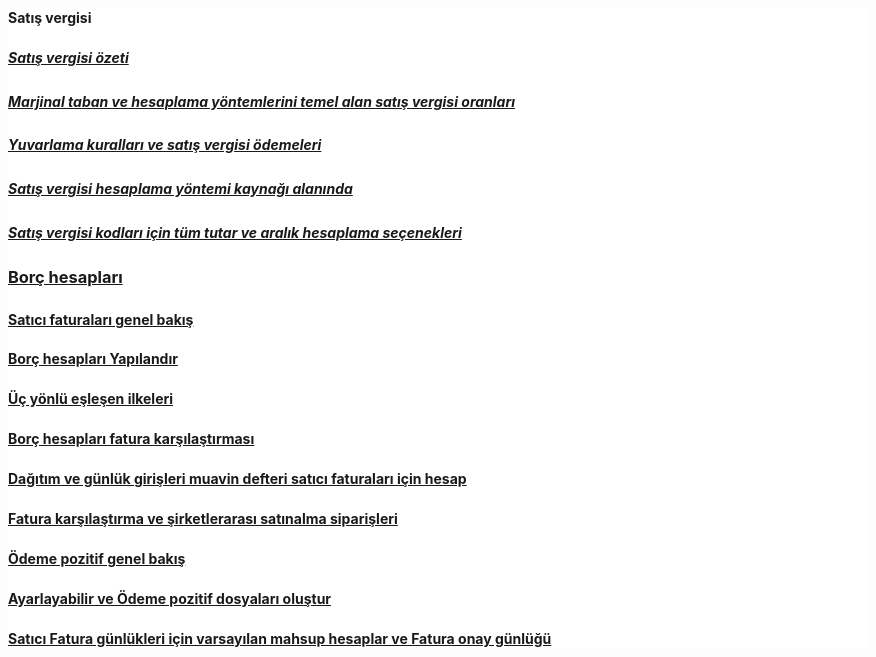 #### Satış vergisi
##### [Satış vergisi özeti](/dynamics365/unified-operations/financials/general-ledger/indirect-taxes-overview?toc=/dynamics365/unified-operations/financials/toc.json)
##### [Marjinal taban ve hesaplama yöntemlerini temel alan satış vergisi oranları](/dynamics365/unified-operations/financials/general-ledger/marginal-base-field?toc=/dynamics365/unified-operations/financials/toc.json)
##### [Yuvarlama kuralları ve satış vergisi ödemeleri](/dynamics365/unified-operations/financials/general-ledger/round-sales-tax-payments?toc=/dynamics365/unified-operations/financials/toc.json)
##### [Satış vergisi hesaplama yöntemi kaynağı alanında](/dynamics365/unified-operations/financials/general-ledger/sales-tax-calculation-methods-origin-field?toc=/dynamics365/unified-operations/financials/toc.json)
##### [Satış vergisi kodları için tüm tutar ve aralık hesaplama seçenekleri](/dynamics365/unified-operations/financials/general-ledger/whole-amount-interval-options-sales-tax-codes?toc=/dynamics365/unified-operations/financials/toc.json)

### [Borç hesapları](/dynamics365/unified-operations/financials/accounts-payable/accounts-payable?toc=/dynamics365/unified-operations/financials/toc.json)
#### [Satıcı faturaları genel bakış](/dynamics365/unified-operations/financials/accounts-payable/vendor-invoices-overview?toc=/dynamics365/unified-operations/financials/toc.json)
#### [Borç hesapları Yapılandır](/dynamics365/unified-operations/financials/accounts-payable/accounts-payable-overview?toc=/dynamics365/unified-operations/financials/toc.json)
#### [Üç yönlü eşleşen ilkeleri](/dynamics365/unified-operations/financials/accounts-payable/three-way-matching-policies?toc=/dynamics365/unified-operations/financials/toc.json)
#### [Borç hesapları fatura karşılaştırması](/dynamics365/unified-operations/financials/accounts-payable/accounts-payable-invoice-matching?toc=/dynamics365/unified-operations/financials/toc.json)
#### [Dağıtım ve günlük girişleri muavin defteri satıcı faturaları için hesap](/dynamics365/unified-operations/financials/accounts-payable/accounting-distributions-subledger-journal-entries-vendor-invoices?toc=/dynamics365/unified-operations/financials/toc.json)
#### [Fatura karşılaştırma ve şirketlerarası satınalma siparişleri](/dynamics365/unified-operations/financials/accounts-payable/invoice-matching-intercompany-purchase-orders?toc=/dynamics365/unified-operations/financials/toc.json)
#### [Ödeme pozitif genel bakış](/dynamics365/unified-operations/financials/accounts-payable/positive-pay-overview?toc=/dynamics365/unified-operations/financials/toc.json)
#### [Ayarlayabilir ve Ödeme pozitif dosyaları oluştur](/dynamics365/unified-operations/financials/accounts-payable/set-up-generate-positive-pay-files?toc=/dynamics365/unified-operations/financials/toc.json)
#### [Satıcı Fatura günlükleri için varsayılan mahsup hesaplar ve Fatura onay günlüğü](/dynamics365/unified-operations/financials/accounts-payable/default-offset-accounts-vendor-invoice-journals?toc=/dynamics365/unified-operations/financials/toc.json)